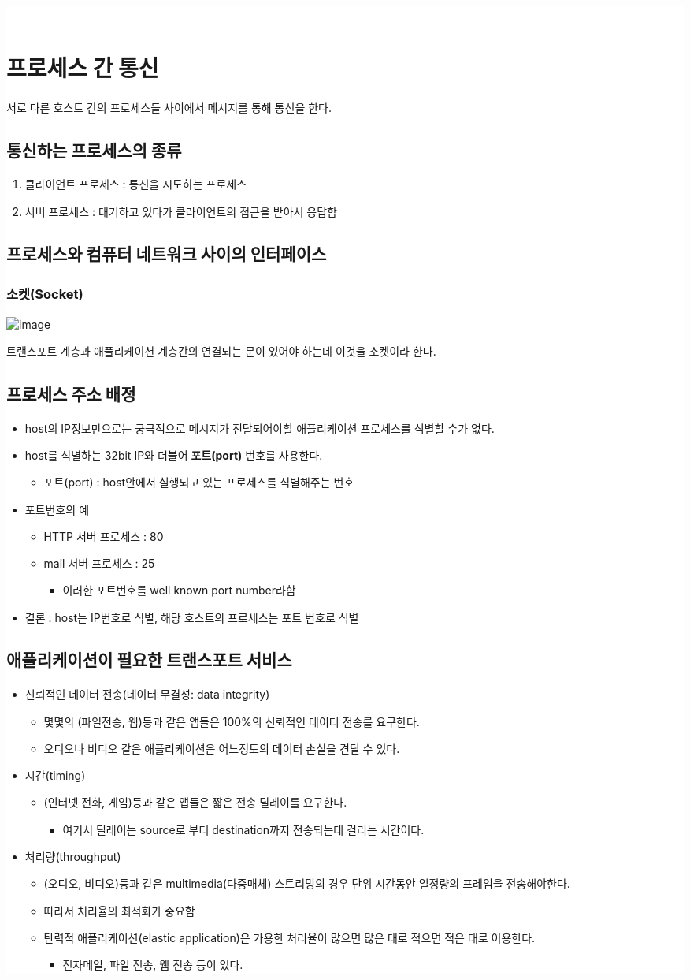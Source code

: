 <br/>

# 프로세스 간 통신
서로 다른 호스트 간의 프로세스들 사이에서 메시지를 통해 통신을 한다.

## 통신하는 프로세스의 종류
1. 클라이언트 프로세스 : 통신을 시도하는 프로세스

2. 서버 프로세스 : 대기하고 있다가 클라이언트의 접근을 받아서 응답함

## 프로세스와 컴퓨터 네트워크 사이의 인터페이스

### 소켓(Socket)
![image](https://user-images.githubusercontent.com/87526189/184467905-4fe266e2-0672-4bc2-b9d2-0bbebdf5f1ea.png)  

트랜스포트 계층과 애플리케이션 계층간의 연결되는 문이 있어야 하는데 이것을 소켓이라 한다.

## 프로세스 주소 배정

* host의 IP정보만으로는 궁극적으로 메시지가 전달되어야할 애플리케이션 프로세스를 식별할 수가 없다.

* host를 식별하는 32bit IP와 더불어 **포트(port)** 번호를 사용한다.

  * 포트(port) : host안에서 실행되고 있는 프로세스를 식별해주는 번호

* 포트번호의 예

  * HTTP 서버 프로세스 : 80

  * mail 서버 프로세스 : 25
    * 이러한 포트번호를 well known port number라함

* 결론 : host는 IP번호로 식별, 해당 호스트의 프로세스는 포트 번호로 식별

## 애플리케이션이 필요한 트랜스포트 서비스
* 신뢰적인 데이터 전송(데이터 무결성: data integrity)

  * 몇몇의 (파일전송, 웹)등과 같은 앱들은 100%의 신뢰적인 데이터 전송를 요구한다.

  * 오디오나 비디오 같은 애플리케이션은 어느정도의 데이터 손실을 견딜 수 있다.

* 시간(timing)
  * (인터넷 전화, 게임)등과 같은 앱들은 짧은 전송 딜레이를 요구한다.
  
    * 여기서 딜레이는 source로 부터 destination까지 전송되는데 걸리는 시간이다.

* 처리량(throughput)

  * (오디오, 비디오)등과 같은 multimedia(다중매체) 스트리밍의 경우 단위 시간동안 일정량의 프레임을 전송해야한다.

  * 따라서 처리율의 최적화가 중요함

  * 탄력적 애플리케이션(elastic application)은 가용한 처리율이 많으면 많은 대로 적으면 적은 대로 이용한다.

    * 전자메일, 파일 전송, 웹 전송 등이 있다.
